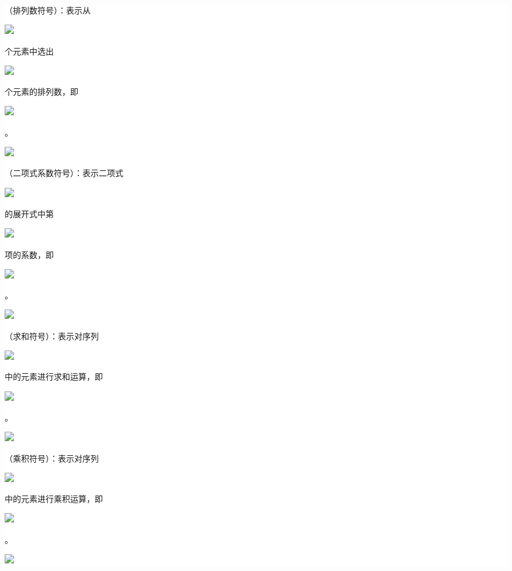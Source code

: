 （排列数符号）：表示从

![](../../assets/image6.png) 

个元素中选出

![](../../assets/image6.png) 

个元素的排列数，即

![](../../assets/image1.png) 

。

![](../../assets/image1.png) 

（二项式系数符号）：表示二项式

![](../../assets/image2.png) 

的展开式中第

![](../../assets/image2.png) 

项的系数，即

![](../../assets/image3.png) 

。

![](../../assets/image3.png) 

（求和符号）：表示对序列

![](../../assets/image3.png) 

中的元素进行求和运算，即

![](../../assets/image4.png) 

。

![](../../assets/image5.png) 

（乘积符号）：表示对序列

![](../../assets/image6.png) 

中的元素进行乘积运算，即

![](../../assets/image6.png) 

。

![](../../assets/image1.png) 
